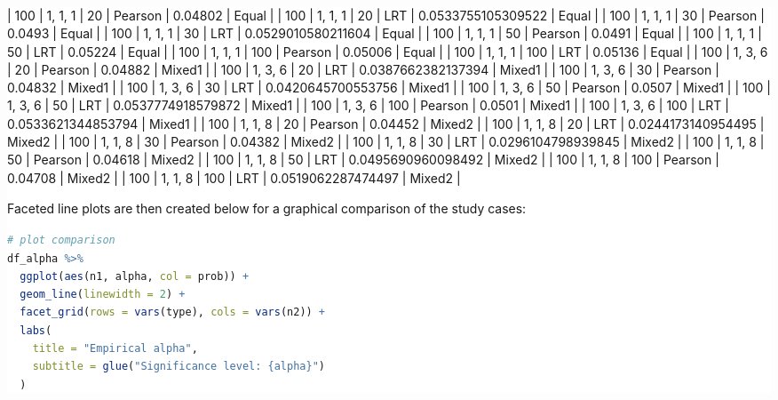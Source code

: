 | 100 | 1, 1, 1 | 20  | Pearson | 0.04802             | Equal  |
| 100 | 1, 1, 1 | 20  | LRT     | 0.0533755105309522  | Equal  |
| 100 | 1, 1, 1 | 30  | Pearson | 0.0493              | Equal  |
| 100 | 1, 1, 1 | 30  | LRT     | 0.0529010580211604  | Equal  |
| 100 | 1, 1, 1 | 50  | Pearson | 0.0491              | Equal  |
| 100 | 1, 1, 1 | 50  | LRT     | 0.05224             | Equal  |
| 100 | 1, 1, 1 | 100 | Pearson | 0.05006             | Equal  |
| 100 | 1, 1, 1 | 100 | LRT     | 0.05136             | Equal  |
| 100 | 1, 3, 6 | 20  | Pearson | 0.04882             | Mixed1 |
| 100 | 1, 3, 6 | 20  | LRT     | 0.0387662382137394  | Mixed1 |
| 100 | 1, 3, 6 | 30  | Pearson | 0.04832             | Mixed1 |
| 100 | 1, 3, 6 | 30  | LRT     | 0.0420645700553756  | Mixed1 |
| 100 | 1, 3, 6 | 50  | Pearson | 0.0507              | Mixed1 |
| 100 | 1, 3, 6 | 50  | LRT     | 0.0537774918579872  | Mixed1 |
| 100 | 1, 3, 6 | 100 | Pearson | 0.0501              | Mixed1 |
| 100 | 1, 3, 6 | 100 | LRT     | 0.0533621344853794  | Mixed1 |
| 100 | 1, 1, 8 | 20  | Pearson | 0.04452             | Mixed2 |
| 100 | 1, 1, 8 | 20  | LRT     | 0.0244173140954495  | Mixed2 |
| 100 | 1, 1, 8 | 30  | Pearson | 0.04382             | Mixed2 |
| 100 | 1, 1, 8 | 30  | LRT     | 0.0296104798939845  | Mixed2 |
| 100 | 1, 1, 8 | 50  | Pearson | 0.04618             | Mixed2 |
| 100 | 1, 1, 8 | 50  | LRT     | 0.0495690960098492  | Mixed2 |
| 100 | 1, 1, 8 | 100 | Pearson | 0.04708             | Mixed2 |
| 100 | 1, 1, 8 | 100 | LRT     | 0.0519062287474497  | Mixed2 |

</div>

Faceted line plots are then created below for a graphical comparison of
the study cases:

``` r
# plot comparison
df_alpha %>% 
  ggplot(aes(n1, alpha, col = prob)) +
  geom_line(linewidth = 2) +
  facet_grid(rows = vars(type), cols = vars(n2)) +
  labs(
    title = "Empirical alpha",
    subtitle = glue("Significance level: {alpha}")
  )
```

